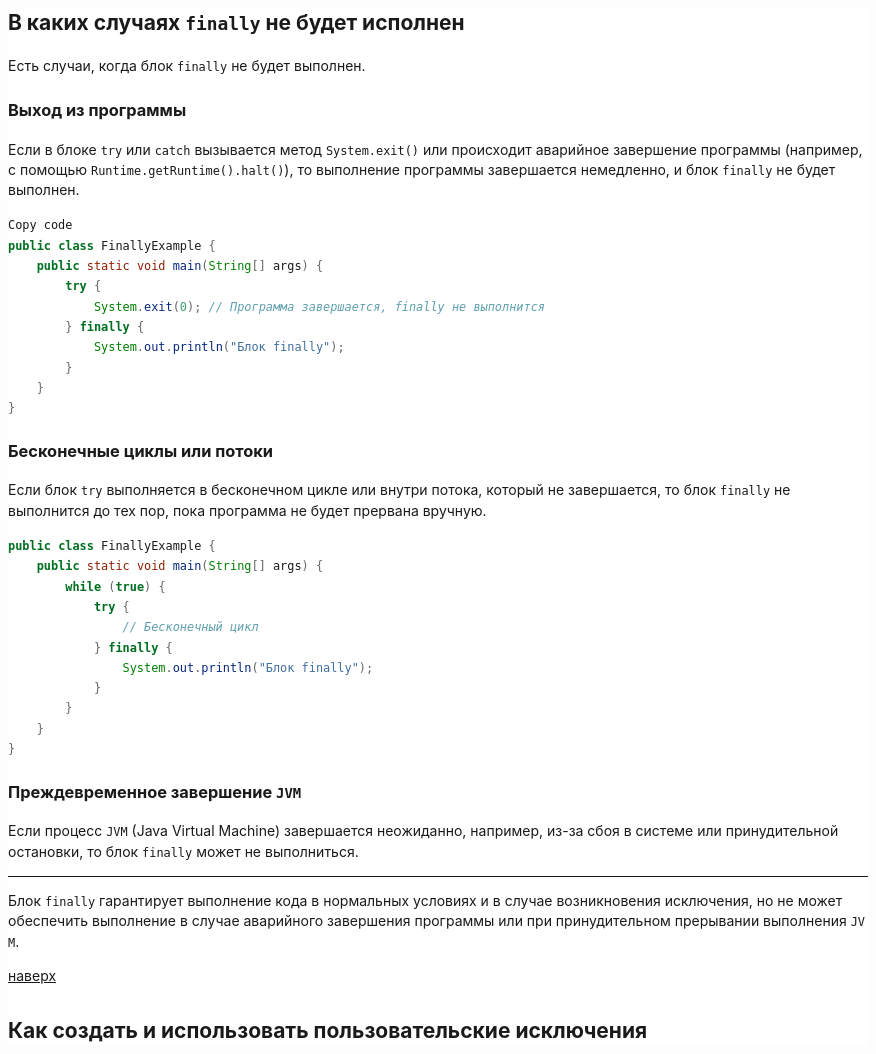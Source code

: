 ## В каких случаях `finally` не будет исполнен

Eсть случаи, когда блок `finally` не будет выполнен.

### Выход из программы
Если в блоке `try` или `catch` вызывается метод `System.exit()` или происходит аварийное завершение программы (например, с помощью `Runtime.getRuntime().halt()`), то выполнение программы завершается немедленно, и блок `finally` не будет выполнен.

```java
Copy code
public class FinallyExample {
    public static void main(String[] args) {
        try {
            System.exit(0); // Программа завершается, finally не выполнится
        } finally {
            System.out.println("Блок finally");
        }
    }
}
```

### Бесконечные циклы или потоки

Если блок `try` выполняется в бесконечном цикле или внутри потока, который не завершается, то блок `finally` не выполнится до тех пор, пока программа не будет прервана вручную.

```java
public class FinallyExample {
    public static void main(String[] args) {
        while (true) {
            try {
                // Бесконечный цикл
            } finally {
                System.out.println("Блок finally");
            }
        }
    }
}
```
### Преждевременное завершение `JVM`
Если процесс `JVM` (Java Virtual Machine) завершается неожиданно, например, из-за сбоя в системе или принудительной остановки, то блок `finally` может не выполниться.
***

Блок `finally` гарантирует выполнение кода в нормальных условиях и в случае возникновения исключения, но не может обеспечить выполнение в случае аварийного завершения программы или при принудительном прерывании выполнения `JVM`.

[наверх](#java-core)

## Как создать и использовать пользовательские исключения
